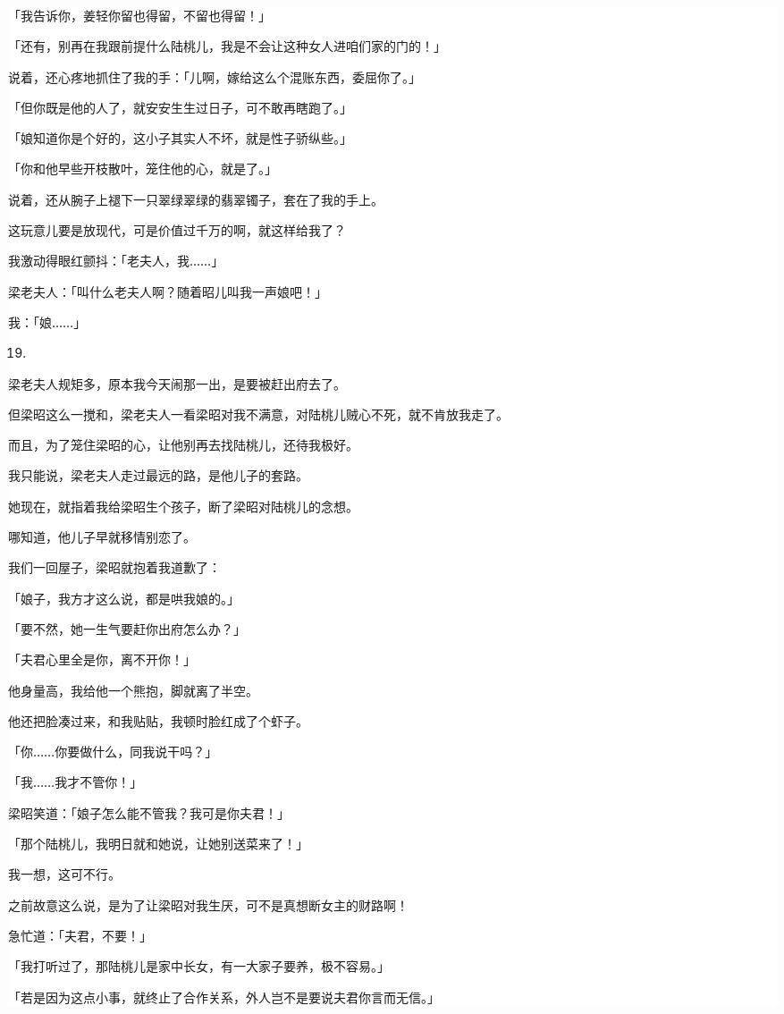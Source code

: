 「我告诉你，姜轻你留也得留，不留也得留！」

「还有，别再在我跟前提什么陆桃儿，我是不会让这种女人进咱们家的门的！」

说着，还心疼地抓住了我的手：「儿啊，嫁给这么个混账东西，委屈你了。」

「但你既是他的人了，就安安生生过日子，可不敢再瞎跑了。」

「娘知道你是个好的，这小子其实人不坏，就是性子骄纵些。」

「你和他早些开枝散叶，笼住他的心，就是了。」

说着，还从腕子上褪下一只翠绿翠绿的翡翠镯子，套在了我的手上。

这玩意儿要是放现代，可是价值过千万的啊，就这样给我了？

我激动得眼红颤抖：「老夫人，我……」

梁老夫人：「叫什么老夫人啊？随着昭儿叫我一声娘吧！」

我：「娘……」

19.

梁老夫人规矩多，原本我今天闹那一出，是要被赶出府去了。

但梁昭这么一搅和，梁老夫人一看梁昭对我不满意，对陆桃儿贼心不死，就不肯放我走了。

而且，为了笼住梁昭的心，让他别再去找陆桃儿，还待我极好。

我只能说，梁老夫人走过最远的路，是他儿子的套路。

她现在，就指着我给梁昭生个孩子，断了梁昭对陆桃儿的念想。

哪知道，他儿子早就移情别恋了。

我们一回屋子，梁昭就抱着我道歉了：

「娘子，我方才这么说，都是哄我娘的。」

「要不然，她一生气要赶你出府怎么办？」

「夫君心里全是你，离不开你！」

他身量高，我给他一个熊抱，脚就离了半空。

他还把脸凑过来，和我贴贴，我顿时脸红成了个虾子。

「你……你要做什么，同我说干吗？」

「我……我才不管你！」

梁昭笑道：「娘子怎么能不管我？我可是你夫君！」

「那个陆桃儿，我明日就和她说，让她别送菜来了！」

我一想，这可不行。

之前故意这么说，是为了让梁昭对我生厌，可不是真想断女主的财路啊！

急忙道：「夫君，不要！」

「我打听过了，那陆桃儿是家中长女，有一大家子要养，极不容易。」

「若是因为这点小事，就终止了合作关系，外人岂不是要说夫君你言而无信。」
